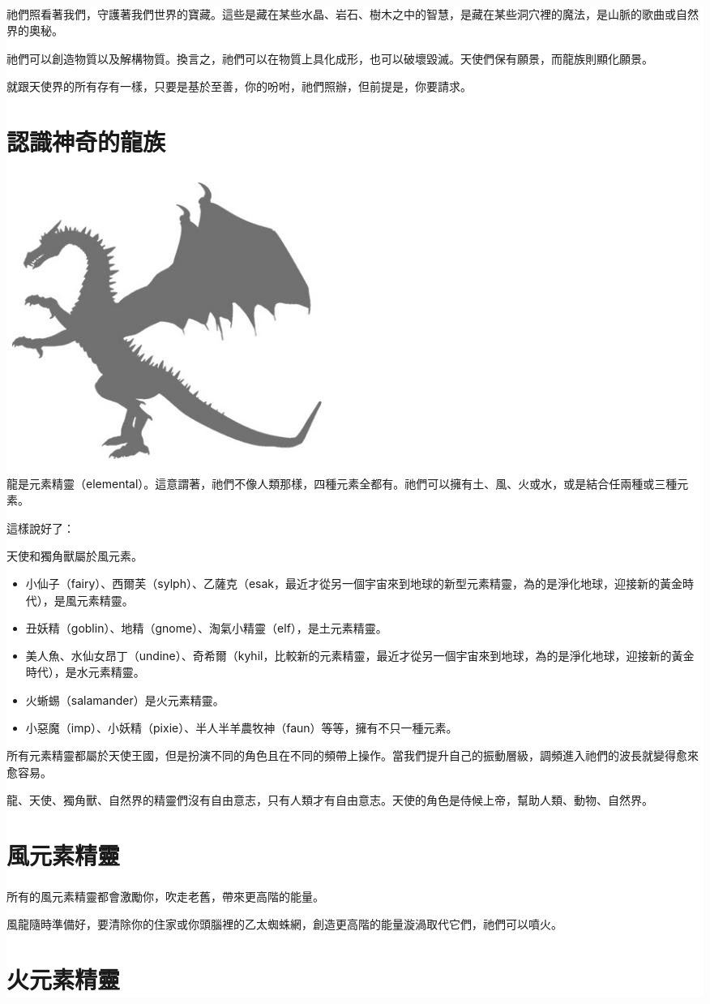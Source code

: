 祂們照看著我們，守護著我們世界的寶藏。這些是藏在某些水晶、岩石、樹木之中的智慧，是藏在某些洞穴裡的魔法，是山脈的歌曲或自然界的奧秘。

祂們可以創造物質以及解構物質。換言之，祂們可以在物質上具化成形，也可以破壞毀滅。天使們保有願景，而龍族則顯化願景。

就跟天使界的所有存有一樣，只要是基於至善，你的吩咐，祂們照辦，但前提是，你要請求。

# 認識神奇的龍族

![](img/longzu_de1c69183ef85f8c4290175f16108060.png)

龍是元素精靈（elemental）。這意謂著，祂們不像人類那樣，四種元素全都有。祂們可以擁有土、風、火或水，或是結合任兩種或三種元素。

這樣說好了：

天使和獨角獸屬於風元素。

- 小仙子（fairy）、西爾芙（sylph）、乙薩克（esak，最近才從另一個宇宙來到地球的新型元素精靈，為的是淨化地球，迎接新的黃金時代），是風元素精靈。

- 丑妖精（goblin）、地精（gnome）、淘氣小精靈（elf），是土元素精靈。

- 美人魚、水仙女昂丁（undine）、奇希爾（kyhil，比較新的元素精靈，最近才從另一個宇宙來到地球，為的是淨化地球，迎接新的黃金時代），是水元素精靈。

- 火蜥蜴（salamander）是火元素精靈。

- 小惡魔（imp）、小妖精（pixie）、半人半羊農牧神（faun）等等，擁有不只一種元素。

所有元素精靈都屬於天使王國，但是扮演不同的角色且在不同的頻帶上操作。當我們提升自己的振動層級，調頻進入祂們的波長就變得愈來愈容易。

龍、天使、獨角獸、自然界的精靈們沒有自由意志，只有人類才有自由意志。天使的角色是侍候上帝，幫助人類、動物、自然界。

# 風元素精靈

所有的風元素精靈都會激勵你，吹走老舊，帶來更高階的能量。

風龍隨時準備好，要清除你的住家或你頭腦裡的乙太蜘蛛網，創造更高階的能量漩渦取代它們，祂們可以噴火。

# 火元素精靈
